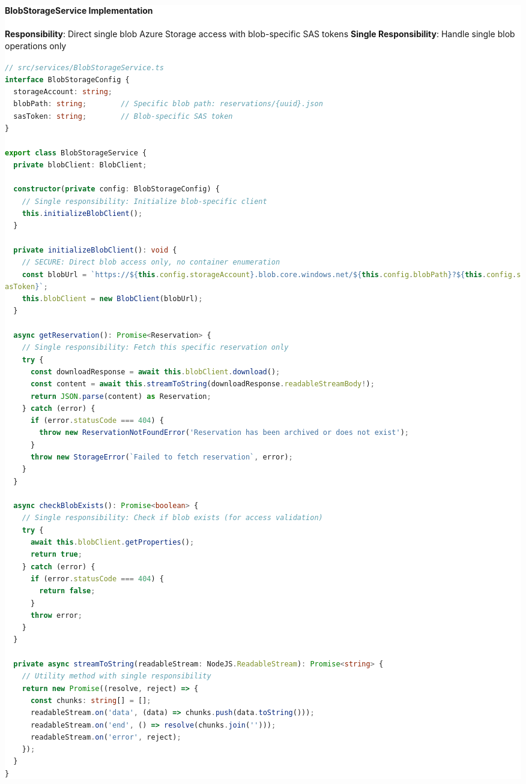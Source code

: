 #### BlobStorageService Implementation
**Responsibility**: Direct single blob Azure Storage access with blob-specific SAS tokens
**Single Responsibility**: Handle single blob operations only

```typescript
// src/services/BlobStorageService.ts
interface BlobStorageConfig {
  storageAccount: string;
  blobPath: string;        // Specific blob path: reservations/{uuid}.json
  sasToken: string;        // Blob-specific SAS token
}

export class BlobStorageService {
  private blobClient: BlobClient;

  constructor(private config: BlobStorageConfig) {
    // Single responsibility: Initialize blob-specific client
    this.initializeBlobClient();
  }

  private initializeBlobClient(): void {
    // SECURE: Direct blob access only, no container enumeration
    const blobUrl = `https://${this.config.storageAccount}.blob.core.windows.net/${this.config.blobPath}?${this.config.sasToken}`;
    this.blobClient = new BlobClient(blobUrl);
  }

  async getReservation(): Promise<Reservation> {
    // Single responsibility: Fetch this specific reservation only
    try {
      const downloadResponse = await this.blobClient.download();
      const content = await this.streamToString(downloadResponse.readableStreamBody!);
      return JSON.parse(content) as Reservation;
    } catch (error) {
      if (error.statusCode === 404) {
        throw new ReservationNotFoundError('Reservation has been archived or does not exist');
      }
      throw new StorageError(`Failed to fetch reservation`, error);
    }
  }

  async checkBlobExists(): Promise<boolean> {
    // Single responsibility: Check if blob exists (for access validation)
    try {
      await this.blobClient.getProperties();
      return true;
    } catch (error) {
      if (error.statusCode === 404) {
        return false;
      }
      throw error;
    }
  }

  private async streamToString(readableStream: NodeJS.ReadableStream): Promise<string> {
    // Utility method with single responsibility
    return new Promise((resolve, reject) => {
      const chunks: string[] = [];
      readableStream.on('data', (data) => chunks.push(data.toString()));
      readableStream.on('end', () => resolve(chunks.join('')));
      readableStream.on('error', reject);
    });
  }
}
```